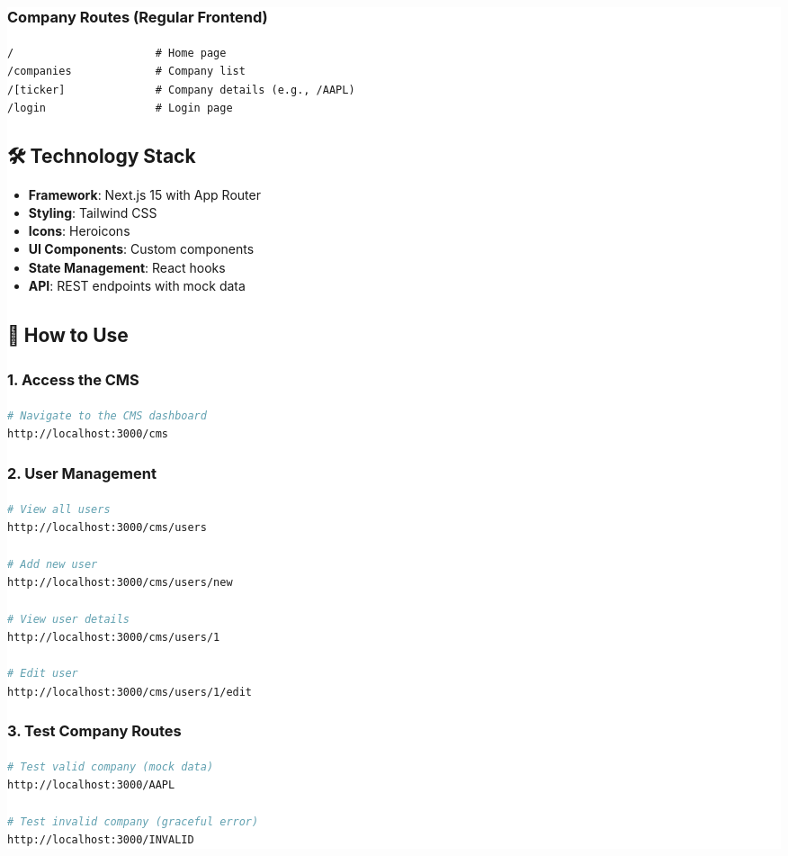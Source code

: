 ### **Company Routes (Regular Frontend)**

```
/                      # Home page
/companies             # Company list
/[ticker]              # Company details (e.g., /AAPL)
/login                 # Login page
```

## 🛠️ **Technology Stack**

- **Framework**: Next.js 15 with App Router
- **Styling**: Tailwind CSS
- **Icons**: Heroicons
- **UI Components**: Custom components
- **State Management**: React hooks
- **API**: REST endpoints with mock data

## 📱 **How to Use**

### **1. Access the CMS**

```bash
# Navigate to the CMS dashboard
http://localhost:3000/cms
```

### **2. User Management**

```bash
# View all users
http://localhost:3000/cms/users

# Add new user
http://localhost:3000/cms/users/new

# View user details
http://localhost:3000/cms/users/1

# Edit user
http://localhost:3000/cms/users/1/edit
```

### **3. Test Company Routes**

```bash
# Test valid company (mock data)
http://localhost:3000/AAPL

# Test invalid company (graceful error)
http://localhost:3000/INVALID
```
